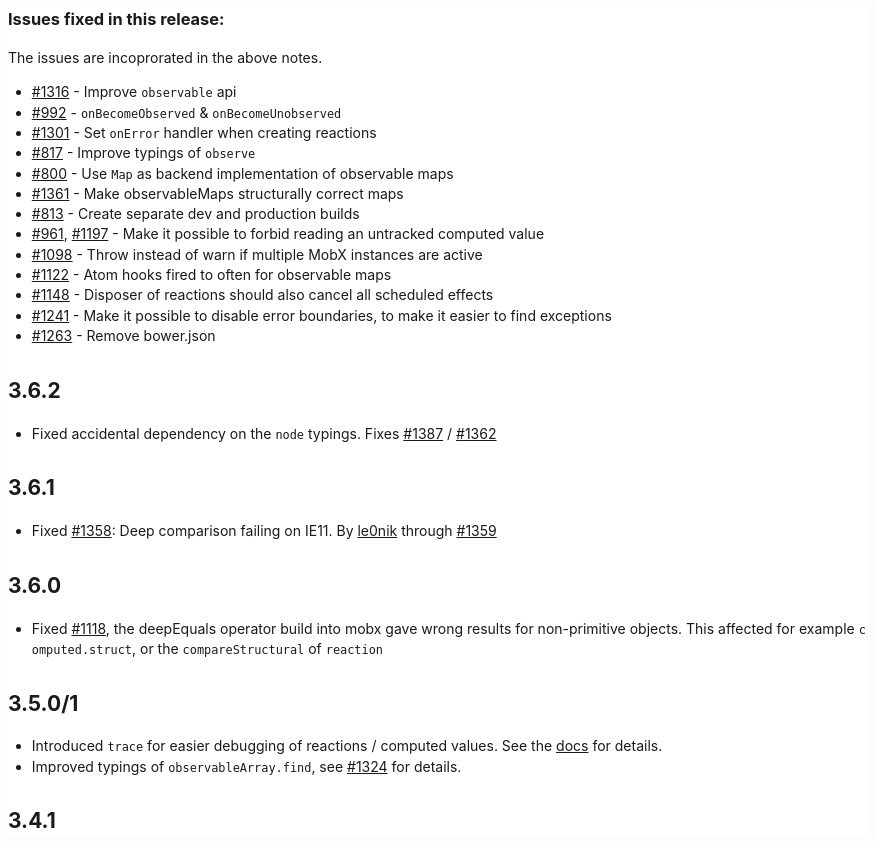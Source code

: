 ### Issues fixed in this release:

The issues are incoprorated in the above notes.

-   [#1316](https://github.com/mobxjs/mobx/issues/1316) - Improve `observable` api
-   [#992](https://github.com/mobxjs/mobx/issues/992) - `onBecomeObserved` & `onBecomeUnobserved`
-   [#1301](https://github.com/mobxjs/mobx/issues/1301) - Set `onError` handler when creating reactions
-   [#817](https://github.com/mobxjs/mobx/issues/817) - Improve typings of `observe`
-   [#800](https://github.com/mobxjs/mobx/issues/800) - Use `Map` as backend implementation of observable maps
-   [#1361](https://github.com/mobxjs/mobx/issues/1361) - Make observableMaps structurally correct maps
-   [#813](https://github.com/mobxjs/mobx/issues/813) - Create separate dev and production builds
-   [#961](https://github.com/mobxjs/mobx/issues/961), [#1197](https://github.com/mobxjs/mobx/issues/1197) - Make it possible to forbid reading an untracked computed value
-   [#1098](https://github.com/mobxjs/mobx/issues/1098) - Throw instead of warn if multiple MobX instances are active
-   [#1122](https://github.com/mobxjs/mobx/issues/1122) - Atom hooks fired to often for observable maps
-   [#1148](https://github.com/mobxjs/mobx/issues/1148) - Disposer of reactions should also cancel all scheduled effects
-   [#1241](https://github.com/mobxjs/mobx/issues/1241) - Make it possible to disable error boundaries, to make it easier to find exceptions
-   [#1263](https://github.com/mobxjs/mobx/issues/1263) - Remove bower.json

## 3.6.2

-   Fixed accidental dependency on the `node` typings. Fixes [#1387](https://github.com/mobxjs/mobx/issues/1387) / [#1362](https://github.com/mobxjs/mobx/issues/1387)

## 3.6.1

-   Fixed [#1358](https://github.com/mobxjs/mobx/pull/1359): Deep comparison failing on IE11. By [le0nik](https://github.com/le0nik) through [#1359](https://github.com/mobxjs/mobx/pull/1359)

## 3.6.0

-   Fixed [#1118](https://github.com/mobxjs/mobx/issues/1118), the deepEquals operator build into mobx gave wrong results for non-primitive objects. This affected for example `computed.struct`, or the `compareStructural` of `reaction`

## 3.5.0/1

-   Introduced `trace` for easier debugging of reactions / computed values. See the [docs](https://mobx.js.org/best/trace.html) for details.
-   Improved typings of `observableArray.find`, see [#1324](https://github.com/mobxjs/mobx/pull/1324) for details.

## 3.4.1

